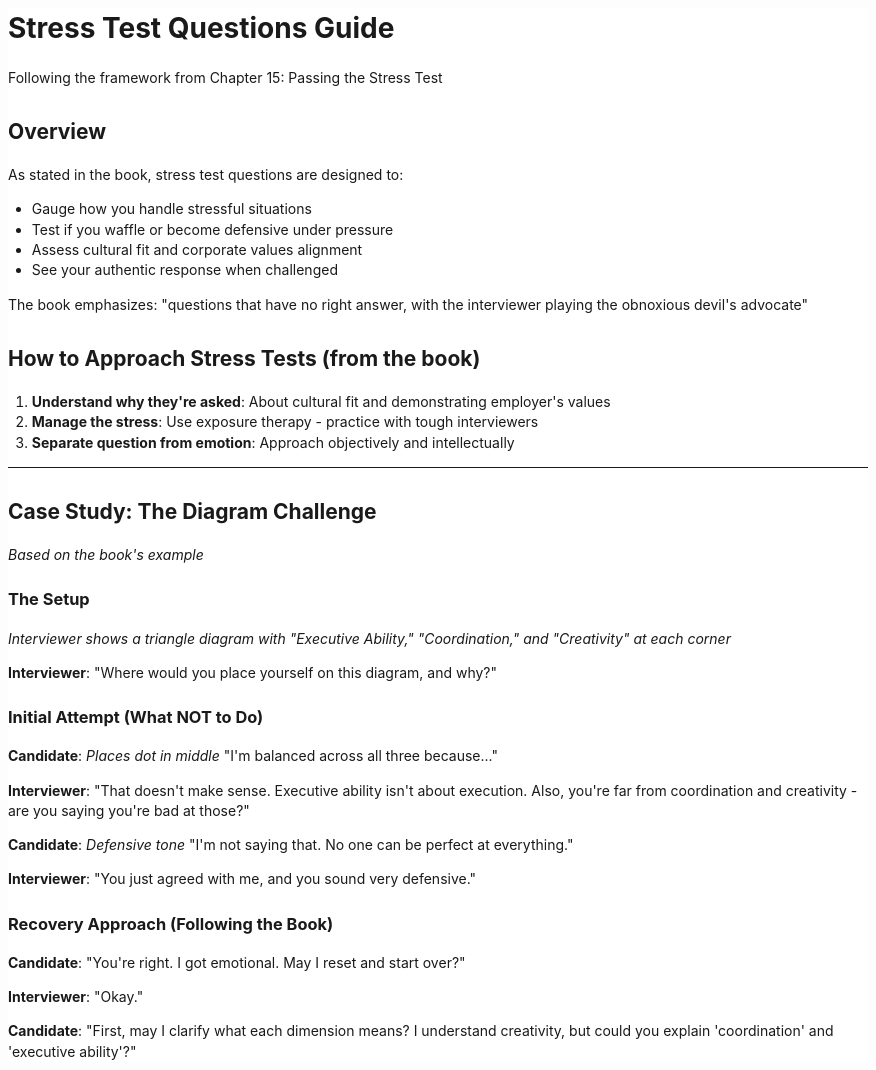 # Stress Test Questions Guide

Following the framework from Chapter 15: Passing the Stress Test

## Overview

As stated in the book, stress test questions are designed to:
- Gauge how you handle stressful situations
- Test if you waffle or become defensive under pressure
- Assess cultural fit and corporate values alignment
- See your authentic response when challenged

The book emphasizes: "questions that have no right answer, with the interviewer playing the obnoxious devil's advocate"

## How to Approach Stress Tests (from the book)

1. **Understand why they're asked**: About cultural fit and demonstrating employer's values
2. **Manage the stress**: Use exposure therapy - practice with tough interviewers
3. **Separate question from emotion**: Approach objectively and intellectually

---

## Case Study: The Diagram Challenge

*Based on the book's example*

### The Setup

*Interviewer shows a triangle diagram with "Executive Ability," "Coordination," and "Creativity" at each corner*

**Interviewer**: "Where would you place yourself on this diagram, and why?"

### Initial Attempt (What NOT to Do)

**Candidate**: *Places dot in middle* "I'm balanced across all three because..."

**Interviewer**: "That doesn't make sense. Executive ability isn't about execution. Also, you're far from coordination and creativity - are you saying you're bad at those?"

**Candidate**: *Defensive tone* "I'm not saying that. No one can be perfect at everything."

**Interviewer**: "You just agreed with me, and you sound very defensive."

### Recovery Approach (Following the Book)

**Candidate**: "You're right. I got emotional. May I reset and start over?"

**Interviewer**: "Okay."

**Candidate**: "First, may I clarify what each dimension means? I understand creativity, but could you explain 'coordination' and 'executive ability'?"
